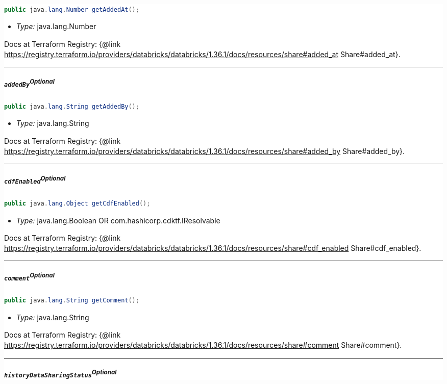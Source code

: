 ```java
public java.lang.Number getAddedAt();
```

- *Type:* java.lang.Number

Docs at Terraform Registry: {@link https://registry.terraform.io/providers/databricks/databricks/1.36.1/docs/resources/share#added_at Share#added_at}.

---

##### `addedBy`<sup>Optional</sup> <a name="addedBy" id="@cdktf/provider-databricks.share.ShareObject.property.addedBy"></a>

```java
public java.lang.String getAddedBy();
```

- *Type:* java.lang.String

Docs at Terraform Registry: {@link https://registry.terraform.io/providers/databricks/databricks/1.36.1/docs/resources/share#added_by Share#added_by}.

---

##### `cdfEnabled`<sup>Optional</sup> <a name="cdfEnabled" id="@cdktf/provider-databricks.share.ShareObject.property.cdfEnabled"></a>

```java
public java.lang.Object getCdfEnabled();
```

- *Type:* java.lang.Boolean OR com.hashicorp.cdktf.IResolvable

Docs at Terraform Registry: {@link https://registry.terraform.io/providers/databricks/databricks/1.36.1/docs/resources/share#cdf_enabled Share#cdf_enabled}.

---

##### `comment`<sup>Optional</sup> <a name="comment" id="@cdktf/provider-databricks.share.ShareObject.property.comment"></a>

```java
public java.lang.String getComment();
```

- *Type:* java.lang.String

Docs at Terraform Registry: {@link https://registry.terraform.io/providers/databricks/databricks/1.36.1/docs/resources/share#comment Share#comment}.

---

##### `historyDataSharingStatus`<sup>Optional</sup> <a name="historyDataSharingStatus" id="@cdktf/provider-databricks.share.ShareObject.property.historyDataSharingStatus"></a>

